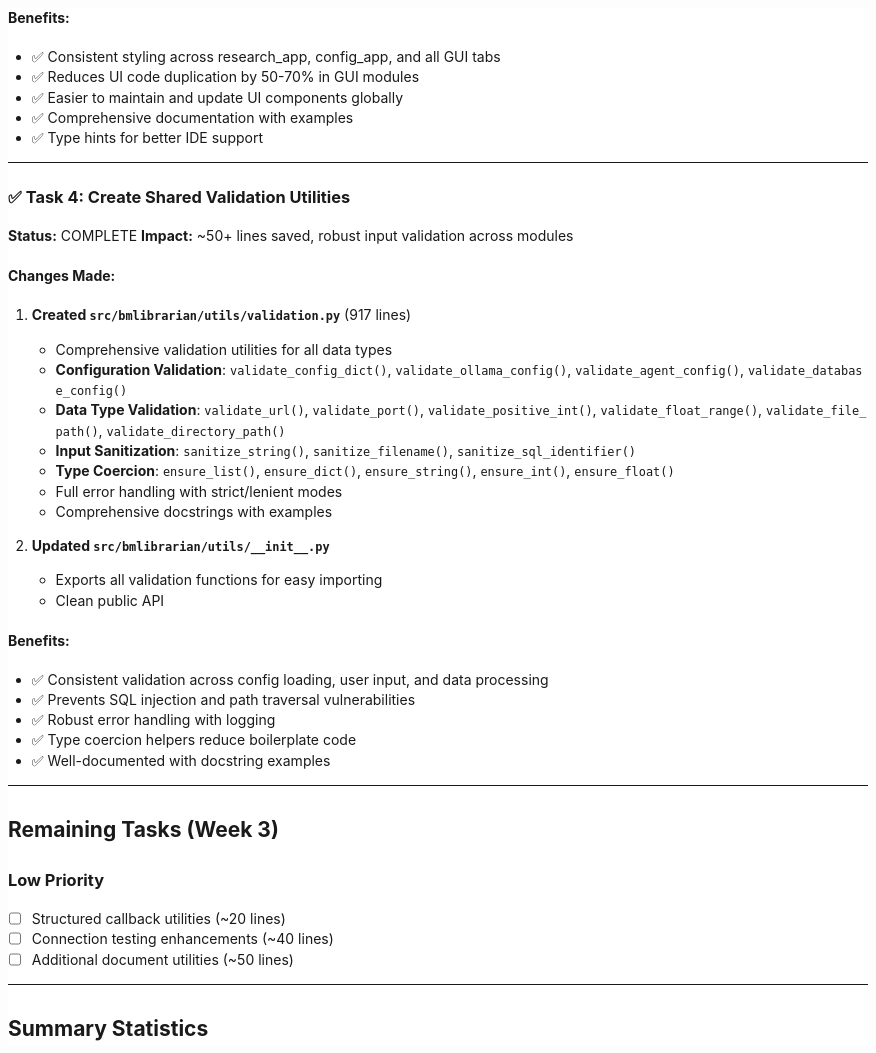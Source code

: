 #### Benefits:
- ✅ Consistent styling across research_app, config_app, and all GUI tabs
- ✅ Reduces UI code duplication by 50-70% in GUI modules
- ✅ Easier to maintain and update UI components globally
- ✅ Comprehensive documentation with examples
- ✅ Type hints for better IDE support

---

### ✅ Task 4: Create Shared Validation Utilities
**Status:** COMPLETE
**Impact:** ~50+ lines saved, robust input validation across modules

#### Changes Made:

1. **Created `src/bmlibrarian/utils/validation.py`** (917 lines)
   - Comprehensive validation utilities for all data types
   - **Configuration Validation**: `validate_config_dict()`, `validate_ollama_config()`, `validate_agent_config()`, `validate_database_config()`
   - **Data Type Validation**: `validate_url()`, `validate_port()`, `validate_positive_int()`, `validate_float_range()`, `validate_file_path()`, `validate_directory_path()`
   - **Input Sanitization**: `sanitize_string()`, `sanitize_filename()`, `sanitize_sql_identifier()`
   - **Type Coercion**: `ensure_list()`, `ensure_dict()`, `ensure_string()`, `ensure_int()`, `ensure_float()`
   - Full error handling with strict/lenient modes
   - Comprehensive docstrings with examples

2. **Updated `src/bmlibrarian/utils/__init__.py`**
   - Exports all validation functions for easy importing
   - Clean public API

#### Benefits:
- ✅ Consistent validation across config loading, user input, and data processing
- ✅ Prevents SQL injection and path traversal vulnerabilities
- ✅ Robust error handling with logging
- ✅ Type coercion helpers reduce boilerplate code
- ✅ Well-documented with docstring examples

---

## Remaining Tasks (Week 3)

### Low Priority
- [ ] Structured callback utilities (~20 lines)
- [ ] Connection testing enhancements (~40 lines)
- [ ] Additional document utilities (~50 lines)

---

## Summary Statistics

